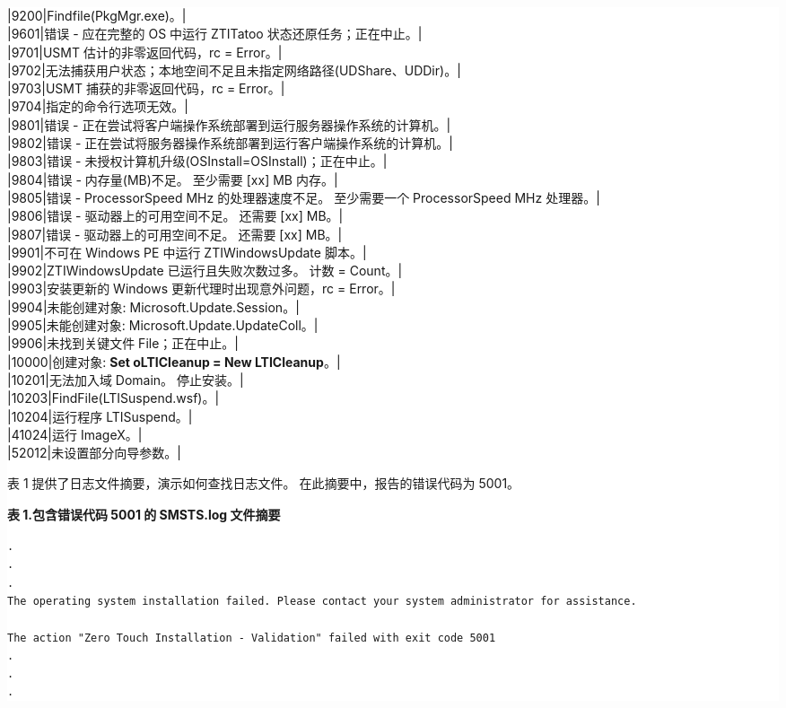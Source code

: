 |9200|Findfile(PkgMgr.exe)。|  
|9601|错误 - 应在完整的 OS 中运行 ZTITatoo 状态还原任务；正在中止。|  
|9701|USMT 估计的非零返回代码，rc = Error。|  
|9702|无法捕获用户状态；本地空间不足且未指定网络路径(UDShare、UDDir)。|  
|9703|USMT 捕获的非零返回代码，rc = Error。|  
|9704|指定的命令行选项无效。|  
|9801|错误 - 正在尝试将客户端操作系统部署到运行服务器操作系统的计算机。|  
|9802|错误 - 正在尝试将服务器操作系统部署到运行客户端操作系统的计算机。|  
|9803|错误 - 未授权计算机升级(OSInstall=OSInstall)；正在中止。|  
|9804|错误 - 内存量(MB)不足。 至少需要 [xx] MB 内存。|  
|9805|错误 - ProcessorSpeed MHz 的处理器速度不足。  至少需要一个 ProcessorSpeed MHz 处理器。|  
|9806|错误 - 驱动器上的可用空间不足。 还需要 [xx] MB。|  
|9807|错误 - 驱动器上的可用空间不足。 还需要 [xx] MB。|  
|9901|不可在 Windows PE 中运行 ZTIWindowsUpdate 脚本。|  
|9902|ZTIWindowsUpdate 已运行且失败次数过多。 计数 = Count。|  
|9903|安装更新的 Windows 更新代理时出现意外问题，rc = Error。|  
|9904|未能创建对象: Microsoft.Update.Session。|  
|9905|未能创建对象: Microsoft.Update.UpdateColl。|  
|9906|未找到关键文件 File；正在中止。|  
|10000|创建对象: **Set oLTICleanup = New LTICleanup**。|  
|10201|无法加入域 Domain。 停止安装。|  
|10203|FindFile(LTISuspend.wsf)。|  
|10204|运行程序 LTISuspend。|  
|41024|运行 ImageX。|  
|52012|未设置部分向导参数。|  

 表 1 提供了日志文件摘要，演示如何查找日志文件。 在此摘要中，报告的错误代码为 5001。  

 **表 1.包含错误代码 5001 的 SMSTS.log 文件摘要**  

```  
.  
.  
.  
The operating system installation failed. Please contact your system administrator for assistance.  

The action "Zero Touch Installation - Validation" failed with exit code 5001  
.  
.  
.  

```  
